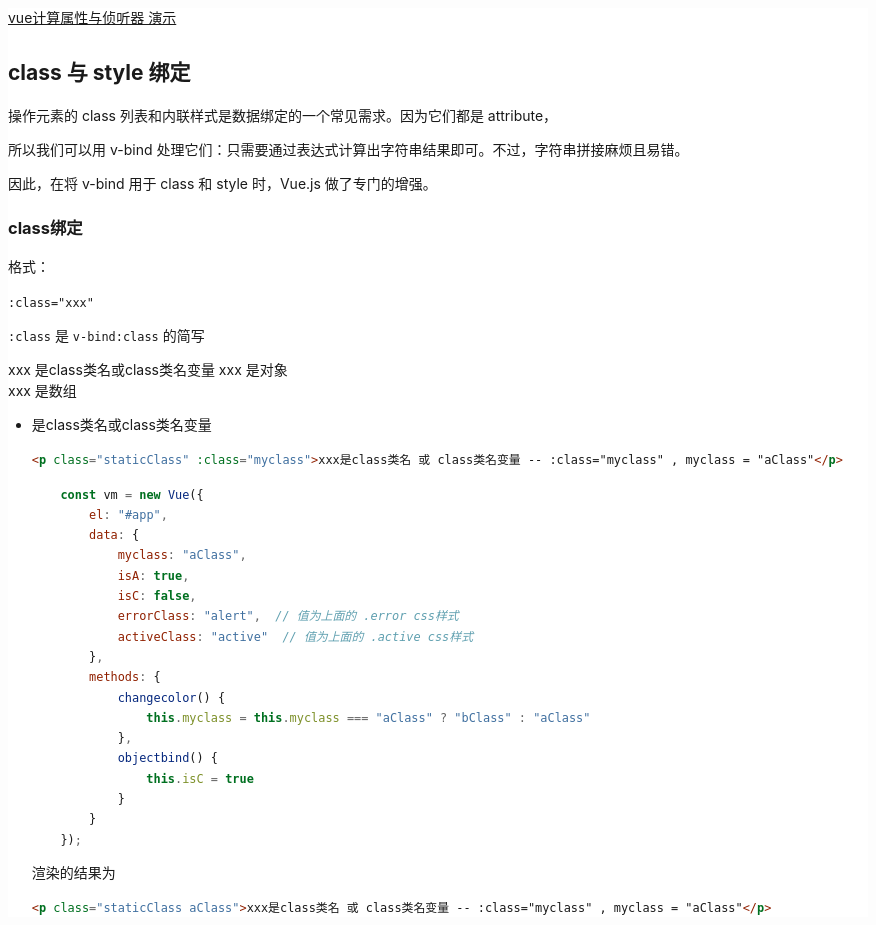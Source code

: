 [vue计算属性与侦听器 演示](../static/video/vue计算属性与侦听器.wmv)


## class 与 style 绑定
操作元素的 class 列表和内联样式是数据绑定的一个常见需求。因为它们都是 attribute，

所以我们可以用 v-bind 处理它们：只需要通过表达式计算出字符串结果即可。不过，字符串拼接麻烦且易错。

因此，在将 v-bind 用于 class 和 style 时，Vue.js 做了专门的增强。

### class绑定
格式：
```html
:class="xxx"
```
`:class` 是 `v-bind:class` 的简写

xxx 是class类名或class类名变量 
xxx 是对象  
xxx 是数组

* 是class类名或class类名变量
    
    ```html
    <p class="staticClass" :class="myclass">xxx是class类名 或 class类名变量 -- :class="myclass" , myclass = "aClass"</p>
    ```
    ```js
        const vm = new Vue({
            el: "#app",
            data: {
                myclass: "aClass",
                isA: true,
                isC: false,
                errorClass: "alert",  // 值为上面的 .error css样式
                activeClass: "active"  // 值为上面的 .active css样式
            },
            methods: {
                changecolor() {
                    this.myclass = this.myclass === "aClass" ? "bClass" : "aClass"
                },
                objectbind() {
                    this.isC = true
                }
            }
        });
    ```
    
    渲染的结果为
    ```html
    <p class="staticClass aClass">xxx是class类名 或 class类名变量 -- :class="myclass" , myclass = "aClass"</p>
    ```